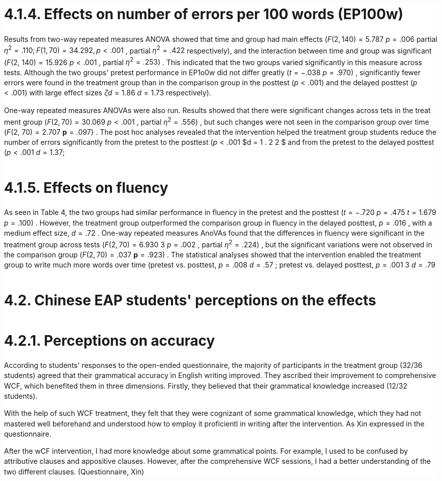 # 4.1.4. Effects on number of errors per 100 words (EP100w)

Results from two-way repeated measures ANOVA showed that time and group had main effects $( F ( 2 , 1 4 0 ) = 5 . 7 8 7$ $p { = } . 0 0 6$ partial $\eta ^ { 2 } = . 1 1 0 ; F ( 1 , 7 0 ) = 3 4 . 2 9 2 , p < . 0 0 1$ , partial $\eta ^ { 2 } = . 4 2 2$ respectively), and the interaction between time and group was significant $( F ( 2 ,$ $1 4 0 ) = 1 5 . 9 2 6$ $p < . 0 0 1$ , partial $\eta ^ { 2 } = . 2 5 3 )$ . This indicated that the two groups varied significantly in this measure across tests. Although the two groups' pretest performance in EP1o0w did not differ greatly $( t = - . 0 3 8$ $p = . 9 7 0 )$ , significantly fewer errors were found in the treatment group than in the comparison group in the posttest $( p < . 0 0 1 )$ and the delayed posttest $( p < . 0 0 1 )$ with large effect sizes $\zeta d = 1 . 8 6$ $d = 1 . 7 3$ respectively).

One-way repeated measures ANOVAs were also run. Results showed that there were significant changes across tets in the treat ment group $( F ( 2 , 7 0 ) = 3 0 . 0 6 9$ $p < . 0 0 1$ , partial $\eta ^ { 2 } = . 5 5 6 )$ , but such changes were not seen in the comparison group over time $( F ( 2 ,$ $7 0 ) = 2 . 7 0 7$ $\pmb { p } = . 0 9 7 \}$ . The post hoc analyses revealed that the intervention helped the treatment group students reduce the number of errors significantly from the pretest to the posttest $( p < . 0 0 1$ $d = 1 . 2 2 $ and from the pretest to the delayed posttest $( p < . 0 0 1$ $d { = } 1 . 3 7 \mathrm { { ; } }$

# 4.1.5. Effects on fluency

As seen in Table 4, the two groups had similar performance in fluency in the pretest and the posttest $( t = - . 7 2 0$ $\textstyle p = . 4 7 5$ $t = 1 . 6 7 9$ $p = . 1 0 0 )$ . However, the treatment group outperformed the comparison group in fluency in the delayed posttest, $p = . 0 1 6$ , with a medium effect size, $d = . 7 2$ . One-way repeated measures AnoVAs found that the differences in fluency were significant in the treatment group across tests $( F ( 2 , 7 0 ) = 6 . 9 3 0$ 3 $p = . 0 0 2$ , partial $\eta ^ { 2 } = . 2 2 4 )$ , but the significant variations were not observed in the comparison group $( F ( 2 , 7 0 ) = . 0 3 7$ $\pmb { p } = . 9 2 3 )$ . The statistical analyses showed that the intervention enabled the treatment group to write much more words over time (pretest vs. posttest, $p = . 0 0 8$ $d = . 5 7$ ; pretest vs. delayed posttest, $p = . 0 0 1$ 3 $d = . 7 9$

# 4.2. Chinese EAP students' perceptions on the effects

# 4.2.1. Perceptions on accuracy

According to students' responses to the open-ended questionnaire, the majority of participants in the treatment group (32/36 students) agreed that their grammatical accuracy in English writing improved. They ascribed their improvement to comprehensive WCF, which benefited them in three dimensions. Firstly, they believed that their grammatical knowledge increased (12/32 students).

With the help of such WCF treatment, they felt that they were cognizant of some grammatical knowledge, which they had not mastered well beforehand and understood how to employ it proficientl in writing after the intervention. As Xin expressed in the questionnaire.

After the wCF intervention, I had more knowledge about some grammatical points. For example, I used to be confused by attributive clauses and appositive clauses. However, after the comprehensive WCF sessions, I had a better understanding of the two different clauses. (Questionnaire, Xin)
